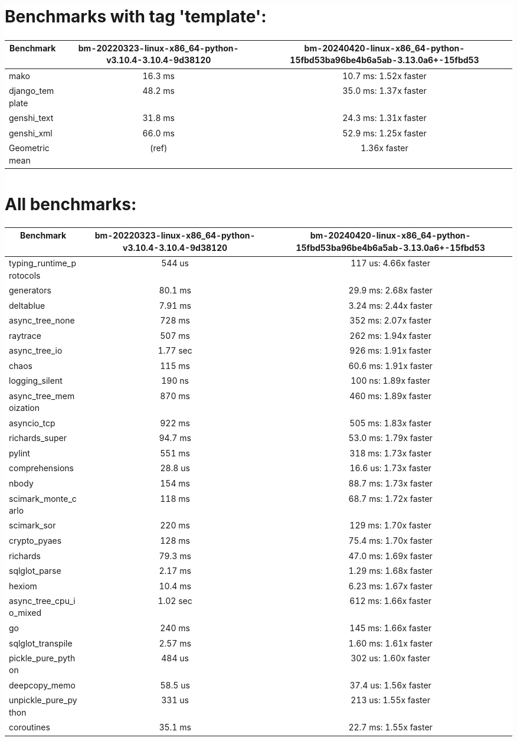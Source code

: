Benchmarks with tag 'template':
===============================

| Benchmark       | bm-20220323-linux-x86_64-python-v3.10.4-3.10.4-9d38120 | bm-20240420-linux-x86_64-python-15fbd53ba96be4b6a5ab-3.13.0a6+-15fbd53 |
|-----------------|:------------------------------------------------------:|:----------------------------------------------------------------------:|
| mako            | 16.3 ms                                                | 10.7 ms: 1.52x faster                                                  |
| django_template | 48.2 ms                                                | 35.0 ms: 1.37x faster                                                  |
| genshi_text     | 31.8 ms                                                | 24.3 ms: 1.31x faster                                                  |
| genshi_xml      | 66.0 ms                                                | 52.9 ms: 1.25x faster                                                  |
| Geometric mean  | (ref)                                                  | 1.36x faster                                                           |

All benchmarks:
===============

| Benchmark                | bm-20220323-linux-x86_64-python-v3.10.4-3.10.4-9d38120 | bm-20240420-linux-x86_64-python-15fbd53ba96be4b6a5ab-3.13.0a6+-15fbd53 |
|--------------------------|:------------------------------------------------------:|:----------------------------------------------------------------------:|
| typing_runtime_protocols | 544 us                                                 | 117 us: 4.66x faster                                                   |
| generators               | 80.1 ms                                                | 29.9 ms: 2.68x faster                                                  |
| deltablue                | 7.91 ms                                                | 3.24 ms: 2.44x faster                                                  |
| async_tree_none          | 728 ms                                                 | 352 ms: 2.07x faster                                                   |
| raytrace                 | 507 ms                                                 | 262 ms: 1.94x faster                                                   |
| async_tree_io            | 1.77 sec                                               | 926 ms: 1.91x faster                                                   |
| chaos                    | 115 ms                                                 | 60.6 ms: 1.91x faster                                                  |
| logging_silent           | 190 ns                                                 | 100 ns: 1.89x faster                                                   |
| async_tree_memoization   | 870 ms                                                 | 460 ms: 1.89x faster                                                   |
| asyncio_tcp              | 922 ms                                                 | 505 ms: 1.83x faster                                                   |
| richards_super           | 94.7 ms                                                | 53.0 ms: 1.79x faster                                                  |
| pylint                   | 551 ms                                                 | 318 ms: 1.73x faster                                                   |
| comprehensions           | 28.8 us                                                | 16.6 us: 1.73x faster                                                  |
| nbody                    | 154 ms                                                 | 88.7 ms: 1.73x faster                                                  |
| scimark_monte_carlo      | 118 ms                                                 | 68.7 ms: 1.72x faster                                                  |
| scimark_sor              | 220 ms                                                 | 129 ms: 1.70x faster                                                   |
| crypto_pyaes             | 128 ms                                                 | 75.4 ms: 1.70x faster                                                  |
| richards                 | 79.3 ms                                                | 47.0 ms: 1.69x faster                                                  |
| sqlglot_parse            | 2.17 ms                                                | 1.29 ms: 1.68x faster                                                  |
| hexiom                   | 10.4 ms                                                | 6.23 ms: 1.67x faster                                                  |
| async_tree_cpu_io_mixed  | 1.02 sec                                               | 612 ms: 1.66x faster                                                   |
| go                       | 240 ms                                                 | 145 ms: 1.66x faster                                                   |
| sqlglot_transpile        | 2.57 ms                                                | 1.60 ms: 1.61x faster                                                  |
| pickle_pure_python       | 484 us                                                 | 302 us: 1.60x faster                                                   |
| deepcopy_memo            | 58.5 us                                                | 37.4 us: 1.56x faster                                                  |
| unpickle_pure_python     | 331 us                                                 | 213 us: 1.55x faster                                                   |
| coroutines               | 35.1 ms                                                | 22.7 ms: 1.55x faster                                                  |